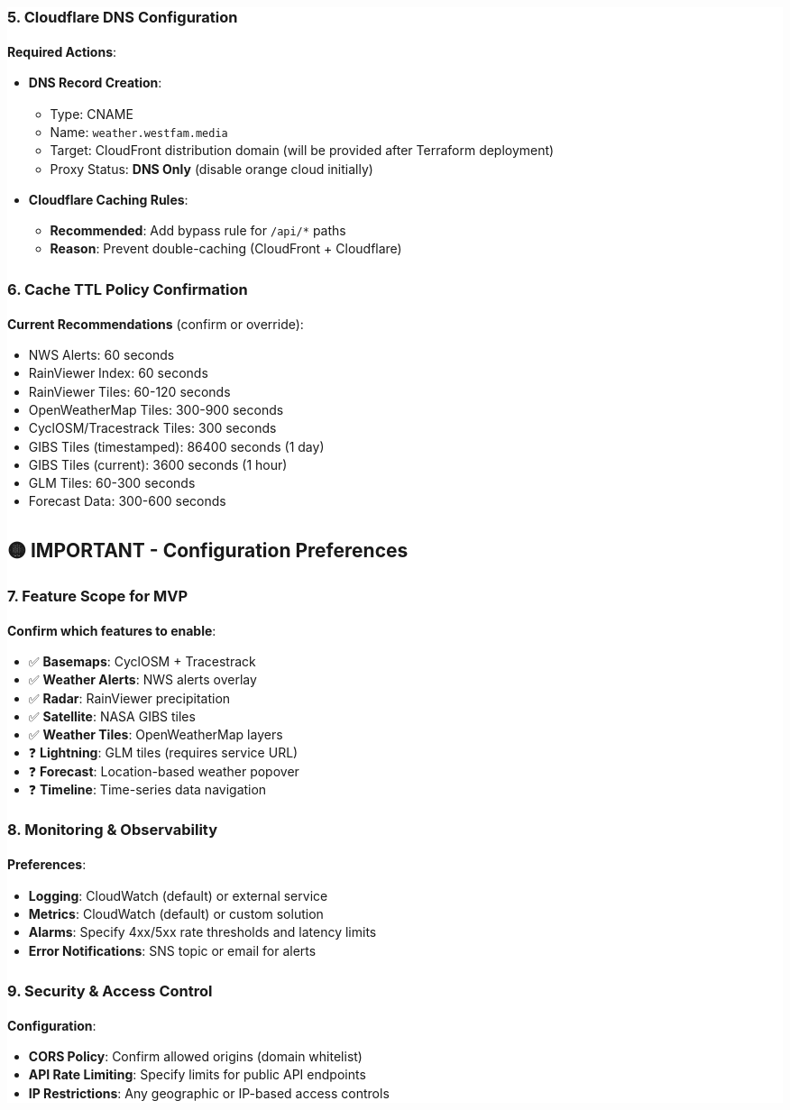 ### 5. Cloudflare DNS Configuration
**Required Actions**:
- **DNS Record Creation**: 
  - Type: CNAME
  - Name: `weather.westfam.media`
  - Target: CloudFront distribution domain (will be provided after Terraform deployment)
  - Proxy Status: **DNS Only** (disable orange cloud initially)
  
- **Cloudflare Caching Rules**:
  - **Recommended**: Add bypass rule for `/api/*` paths
  - **Reason**: Prevent double-caching (CloudFront + Cloudflare)

### 6. Cache TTL Policy Confirmation
**Current Recommendations** (confirm or override):
- NWS Alerts: 60 seconds
- RainViewer Index: 60 seconds  
- RainViewer Tiles: 60-120 seconds
- OpenWeatherMap Tiles: 300-900 seconds
- CyclOSM/Tracestrack Tiles: 300 seconds
- GIBS Tiles (timestamped): 86400 seconds (1 day)
- GIBS Tiles (current): 3600 seconds (1 hour)
- GLM Tiles: 60-300 seconds
- Forecast Data: 300-600 seconds

## 🟡 IMPORTANT - Configuration Preferences

### 7. Feature Scope for MVP
**Confirm which features to enable**:
- ✅ **Basemaps**: CyclOSM + Tracestrack
- ✅ **Weather Alerts**: NWS alerts overlay  
- ✅ **Radar**: RainViewer precipitation
- ✅ **Satellite**: NASA GIBS tiles
- ✅ **Weather Tiles**: OpenWeatherMap layers
- ❓ **Lightning**: GLM tiles (requires service URL)
- ❓ **Forecast**: Location-based weather popover
- ❓ **Timeline**: Time-series data navigation

### 8. Monitoring & Observability
**Preferences**:
- **Logging**: CloudWatch (default) or external service
- **Metrics**: CloudWatch (default) or custom solution
- **Alarms**: Specify 4xx/5xx rate thresholds and latency limits
- **Error Notifications**: SNS topic or email for alerts

### 9. Security & Access Control
**Configuration**:
- **CORS Policy**: Confirm allowed origins (domain whitelist)
- **API Rate Limiting**: Specify limits for public API endpoints
- **IP Restrictions**: Any geographic or IP-based access controls
